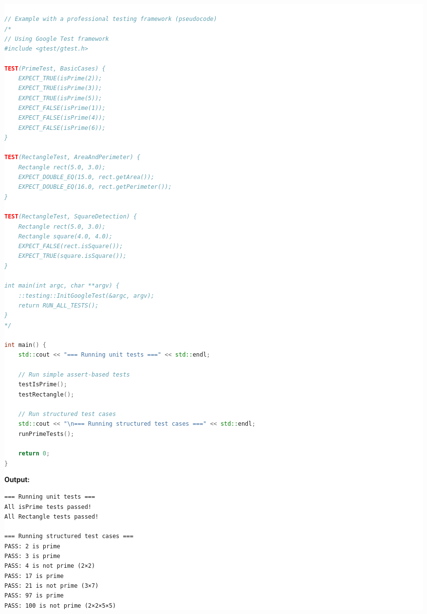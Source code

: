 ```cpp

// Example with a professional testing framework (pseudocode)
/*
// Using Google Test framework
#include <gtest/gtest.h>

TEST(PrimeTest, BasicCases) {
    EXPECT_TRUE(isPrime(2));
    EXPECT_TRUE(isPrime(3));
    EXPECT_TRUE(isPrime(5));
    EXPECT_FALSE(isPrime(1));
    EXPECT_FALSE(isPrime(4));
    EXPECT_FALSE(isPrime(6));
}

TEST(RectangleTest, AreaAndPerimeter) {
    Rectangle rect(5.0, 3.0);
    EXPECT_DOUBLE_EQ(15.0, rect.getArea());
    EXPECT_DOUBLE_EQ(16.0, rect.getPerimeter());
}

TEST(RectangleTest, SquareDetection) {
    Rectangle rect(5.0, 3.0);
    Rectangle square(4.0, 4.0);
    EXPECT_FALSE(rect.isSquare());
    EXPECT_TRUE(square.isSquare());
}

int main(int argc, char **argv) {
    ::testing::InitGoogleTest(&argc, argv);
    return RUN_ALL_TESTS();
}
*/

int main() {
    std::cout << "=== Running unit tests ===" << std::endl;
    
    // Run simple assert-based tests
    testIsPrime();
    testRectangle();
    
    // Run structured test cases
    std::cout << "\n=== Running structured test cases ===" << std::endl;
    runPrimeTests();
    
    return 0;
}
```

**Output:**
```
=== Running unit tests ===
All isPrime tests passed!
All Rectangle tests passed!

=== Running structured test cases ===
PASS: 2 is prime
PASS: 3 is prime
PASS: 4 is not prime (2×2)
PASS: 17 is prime
PASS: 21 is not prime (3×7)
PASS: 97 is prime
PASS: 100 is not prime (2×2×5×5)

```